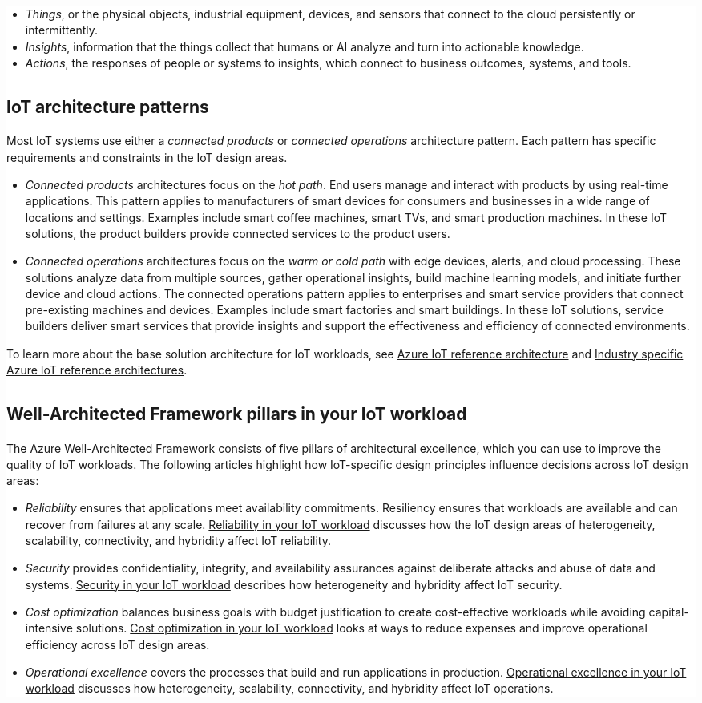 - *Things*, or the physical objects, industrial equipment, devices, and sensors that connect to the cloud persistently or intermittently.
- *Insights*, information that the things collect that humans or AI analyze and turn into actionable knowledge.
- *Actions*, the responses of people or systems to insights, which connect to business outcomes, systems, and tools.

## IoT architecture patterns

Most IoT systems use either a *connected products* or *connected operations* architecture pattern. Each pattern has specific requirements and constraints in the IoT design areas.

- *Connected products* architectures focus on the *hot path*. End users manage and interact with products by using real-time applications. This pattern applies to manufacturers of smart devices for consumers and businesses in a wide range of locations and settings. Examples include smart coffee machines, smart TVs, and smart production machines. In these IoT solutions, the product builders provide connected services to the product users.

- *Connected operations* architectures focus on the *warm or cold path* with edge devices, alerts, and cloud processing. These solutions analyze data from multiple sources, gather operational insights, build machine learning models, and initiate further device and cloud actions. The connected operations pattern applies to enterprises and smart service providers that connect pre-existing machines and devices. Examples include smart factories and smart buildings. In these IoT solutions, service builders deliver smart services that provide insights and support the effectiveness and efficiency of connected environments.

To learn more about the base solution architecture for IoT workloads, see [Azure IoT reference architecture](/azure/architecture/reference-architectures/iot) and [Industry specific Azure IoT reference architectures](/azure/architecture/reference-architectures/iot/industry-iot-hub-page).

## Well-Architected Framework pillars in your IoT workload

The Azure Well-Architected Framework consists of five pillars of architectural excellence, which you can use to improve the quality of IoT workloads. The following articles highlight how IoT-specific design principles influence decisions across IoT design areas:

- *Reliability* ensures that applications meet availability commitments. Resiliency ensures that workloads are available and can recover from failures at any scale. [Reliability in your IoT workload](iot-reliability.md) discusses how the IoT design areas of heterogeneity, scalability, connectivity, and hybridity affect IoT reliability.

- *Security* provides confidentiality, integrity, and availability assurances against deliberate attacks and abuse of data and systems. [Security in your IoT workload](iot-security.md) describes how heterogeneity and hybridity affect IoT security.

- *Cost optimization* balances business goals with budget justification to create cost-effective workloads while avoiding capital-intensive solutions. [Cost optimization in your IoT workload](iot-cost-optimization.md) looks at ways to reduce expenses and improve operational efficiency across IoT design areas.

- *Operational excellence* covers the processes that build and run applications in production. [Operational excellence in your IoT workload](iot-operational-excellence.md) discusses how heterogeneity, scalability, connectivity, and hybridity affect IoT operations.
